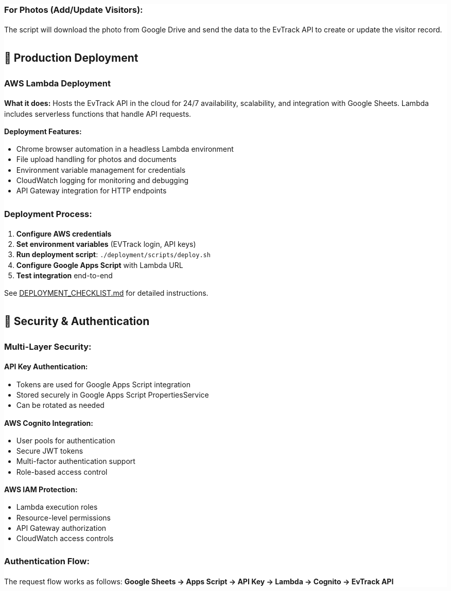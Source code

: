 ### For Photos (Add/Update Visitors):
The script will download the photo from Google Drive and send the data to the EvTrack API to create or update the visitor record.

## 🚀 Production Deployment

### AWS Lambda Deployment
**What it does:**
Hosts the EvTrack API in the cloud for 24/7 availability, scalability, and integration with Google Sheets. Lambda includes serverless functions that handle API requests.

**Deployment Features:**
- Chrome browser automation in a headless Lambda environment
- File upload handling for photos and documents
- Environment variable management for credentials
- CloudWatch logging for monitoring and debugging
- API Gateway integration for HTTP endpoints

### Deployment Process:
1. **Configure AWS credentials**
2. **Set environment variables** (EVTrack login, API keys)
3. **Run deployment script**: `./deployment/scripts/deploy.sh`
4. **Configure Google Apps Script** with Lambda URL
5. **Test integration** end-to-end

See [DEPLOYMENT_CHECKLIST.md](DEPLOYMENT_CHECKLIST.md) for detailed instructions.

## 🔐 Security & Authentication

### Multi-Layer Security:

**API Key Authentication:**
- Tokens are used for Google Apps Script integration
- Stored securely in Google Apps Script PropertiesService
- Can be rotated as needed

**AWS Cognito Integration:**
- User pools for authentication
- Secure JWT tokens
- Multi-factor authentication support
- Role-based access control

**AWS IAM Protection:**
- Lambda execution roles
- Resource-level permissions
- API Gateway authorization
- CloudWatch access controls

### Authentication Flow:
The request flow works as follows:
**Google Sheets → Apps Script → API Key → Lambda → Cognito → EvTrack API**
